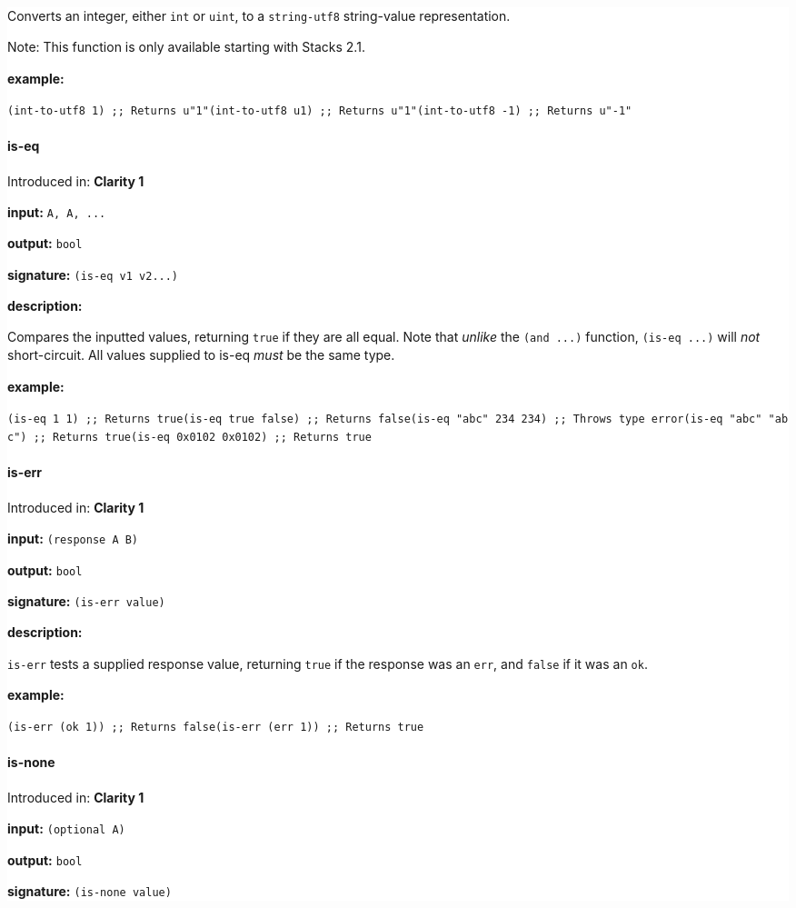 Converts an integer, either `int` or `uint`, to a `string-utf8` string-value representation.

Note: This function is only available starting with Stacks 2.1.

**example:**

```
(int-to-utf8 1) ;; Returns u"1"(int-to-utf8 u1) ;; Returns u"1"(int-to-utf8 -1) ;; Returns u"-1"
```

#### is-eq​

Introduced in: **Clarity 1**

**input:** `A, A, ...`

**output:** `bool`

**signature:** `(is-eq v1 v2...)`

**description:**

Compares the inputted values, returning `true` if they are all equal. Note that _unlike_ the `(and ...)` function, `(is-eq ...)` will _not_ short-circuit. All values supplied to is-eq _must_ be the same type.

**example:**

```
(is-eq 1 1) ;; Returns true(is-eq true false) ;; Returns false(is-eq "abc" 234 234) ;; Throws type error(is-eq "abc" "abc") ;; Returns true(is-eq 0x0102 0x0102) ;; Returns true
```

#### is-err​

Introduced in: **Clarity 1**

**input:** `(response A B)`

**output:** `bool`

**signature:** `(is-err value)`

**description:**

`is-err` tests a supplied response value, returning `true` if the response was an `err`, and `false` if it was an `ok`.

**example:**

```
(is-err (ok 1)) ;; Returns false(is-err (err 1)) ;; Returns true
```

#### is-none​

Introduced in: **Clarity 1**

**input:** `(optional A)`

**output:** `bool`

**signature:** `(is-none value)`
